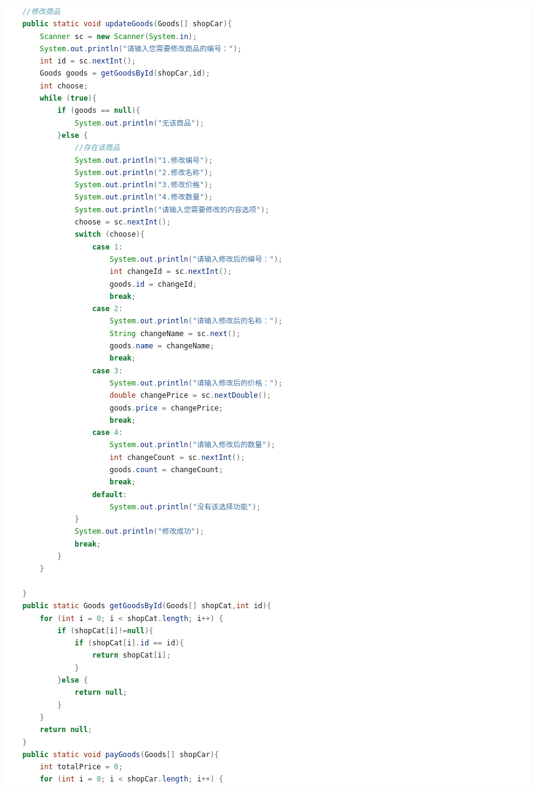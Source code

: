 ```java
    //修改商品
    public static void updateGoods(Goods[] shopCar){
        Scanner sc = new Scanner(System.in);
        System.out.println("请输入您需要修改商品的编号：");
        int id = sc.nextInt();
        Goods goods = getGoodsById(shopCar,id);
        int choose;
        while (true){
            if (goods == null){
                System.out.println("无该商品");
            }else {
                //存在该商品
                System.out.println("1.修改编号");
                System.out.println("2.修改名称");
                System.out.println("3.修改价格");
                System.out.println("4.修改数量");
                System.out.println("请输入您需要修改的内容选项");
                choose = sc.nextInt();
                switch (choose){
                    case 1:
                        System.out.println("请输入修改后的编号：");
                        int changeId = sc.nextInt();
                        goods.id = changeId;
                        break;
                    case 2:
                        System.out.println("请输入修改后的名称：");
                        String changeName = sc.next();
                        goods.name = changeName;
                        break;
                    case 3:
                        System.out.println("请输入修改后的价格：");
                        double changePrice = sc.nextDouble();
                        goods.price = changePrice;
                        break;
                    case 4:
                        System.out.println("请输入修改后的数量");
                        int changeCount = sc.nextInt();
                        goods.count = changeCount;
                        break;
                    default:
                        System.out.println("没有该选择功能");
                }
                System.out.println("修改成功");
                break;
            }
        }

    }
    public static Goods getGoodsById(Goods[] shopCat,int id){
        for (int i = 0; i < shopCat.length; i++) {
            if (shopCat[i]!=null){
                if (shopCat[i].id == id){
                    return shopCat[i];
                }
            }else {
                return null;
            }
        }
        return null;
    }
    public static void payGoods(Goods[] shopCar){
        int totalPrice = 0;
        for (int i = 0; i < shopCar.length; i++) {
```